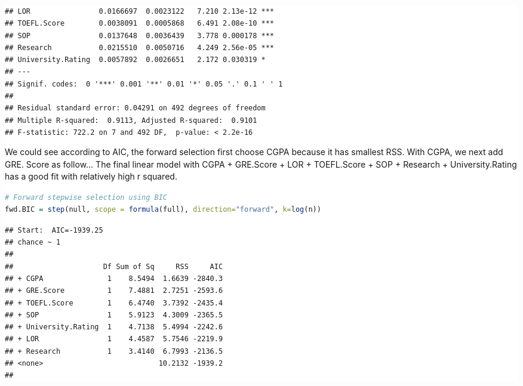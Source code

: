     ## LOR                0.0166697  0.0023122   7.210 2.13e-12 ***
    ## TOEFL.Score        0.0038091  0.0005868   6.491 2.08e-10 ***
    ## SOP                0.0137648  0.0036439   3.778 0.000178 ***
    ## Research           0.0215510  0.0050716   4.249 2.56e-05 ***
    ## University.Rating  0.0057892  0.0026651   2.172 0.030319 *  
    ## ---
    ## Signif. codes:  0 '***' 0.001 '**' 0.01 '*' 0.05 '.' 0.1 ' ' 1
    ## 
    ## Residual standard error: 0.04291 on 492 degrees of freedom
    ## Multiple R-squared:  0.9113, Adjusted R-squared:  0.9101 
    ## F-statistic: 722.2 on 7 and 492 DF,  p-value: < 2.2e-16

We could see according to AIC, the forward selection first choose CGPA because it has smallest RSS. With CGPA, we next add GRE. Score as follow... The final linear model with CGPA + GRE.Score + LOR + TOEFL.Score + SOP + Research + University.Rating has a good fit with relatively high r squared.

``` r
# Forward stepwise selection using BIC
fwd.BIC = step(null, scope = formula(full), direction="forward", k=log(n))
```

    ## Start:  AIC=-1939.25
    ## chance ~ 1
    ## 
    ##                     Df Sum of Sq     RSS     AIC
    ## + CGPA               1    8.5494  1.6639 -2840.3
    ## + GRE.Score          1    7.4881  2.7251 -2593.6
    ## + TOEFL.Score        1    6.4740  3.7392 -2435.4
    ## + SOP                1    5.9123  4.3009 -2365.5
    ## + University.Rating  1    4.7138  5.4994 -2242.6
    ## + LOR                1    4.4587  5.7546 -2219.9
    ## + Research           1    3.4140  6.7993 -2136.5
    ## <none>                           10.2132 -1939.2
    ## 